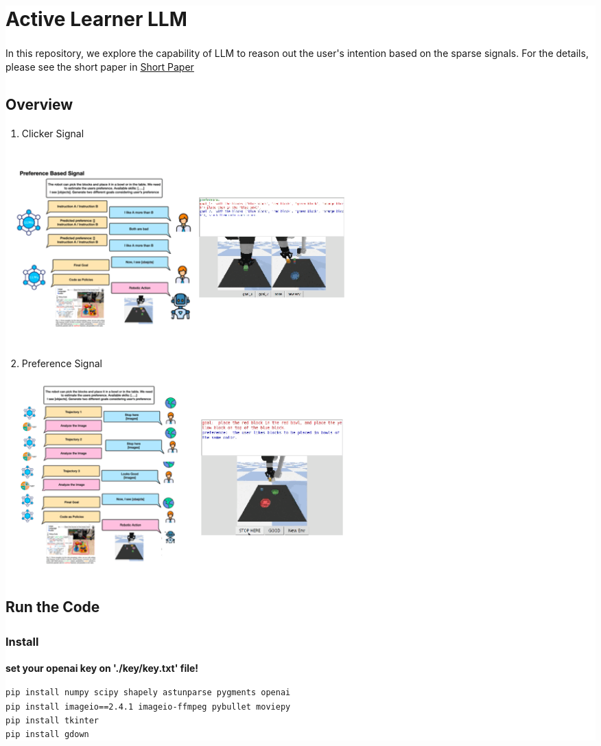 # Active Learner LLM
In this repository, we explore the capability of LLM to reason out the user's intention based on the sparse signals. 
For the details, please see the short paper in [Short Paper](https://github.com/jeongeun980906/LLM-Active-Learner/blob/master/pdf/report.pdf)

## Overview
1. Clicker Signal

<img src="./assets/method_1.gif" width="500"/>

2. Preference Signal

<img src="./assets/method_2.gif" width="500"/>

## Run the Code
### Install

**set your openai key on './key/key.txt' file!**

```
pip install numpy scipy shapely astunparse pygments openai
pip install imageio==2.4.1 imageio-ffmpeg pybullet moviepy
pip install tkinter
pip install gdown
```
